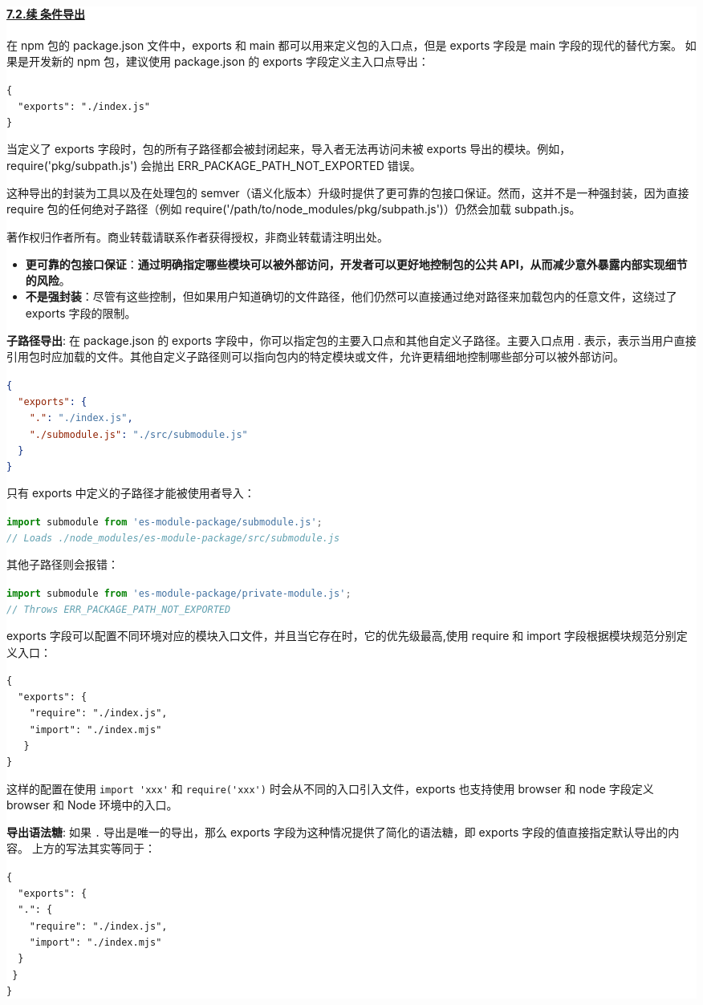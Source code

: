 
#### [7.2.续 条件导出](#)
在 npm 包的 package.json 文件中，exports 和 main 都可以用来定义包的入口点，但是 exports 字段是 main 字段的现代的替代方案。
如果是开发新的 npm 包，建议使用 package.json 的 exports 字段定义主入口点导出：

```
{
  "exports": "./index.js"
}
```
当定义了 exports 字段时，包的所有子路径都会被封闭起来，导入者无法再访问未被 exports 导出的模块。例如，require('pkg/subpath.js') 会抛出 ERR_PACKAGE_PATH_NOT_EXPORTED 错误。

这种导出的封装为工具以及在处理包的 semver（语义化版本）升级时提供了更可靠的包接口保证。然而，这并不是一种强封装，因为直接 require 包的任何绝对子路径（例如 require('/path/to/node_modules/pkg/subpath.js')）仍然会加载 subpath.js。

著作权归作者所有。商业转载请联系作者获得授权，非商业转载请注明出处。
- **更可靠的包接口保证**：**通过明确指定哪些模块可以被外部访问，开发者可以更好地控制包的公共 API，从而减少意外暴露内部实现细节的风险**。
- **不是强封装**：尽管有这些控制，但如果用户知道确切的文件路径，他们仍然可以直接通过绝对路径来加载包内的任意文件，这绕过了 exports 字段的限制。

**子路径导出**: 在 package.json 的 exports 字段中，你可以指定包的主要入口点和其他自定义子路径。主要入口点用 . 表示，表示当用户直接引用包时应加载的文件。其他自定义子路径则可以指向包内的特定模块或文件，允许更精细地控制哪些部分可以被外部访问。

```json
{
  "exports": {
    ".": "./index.js",
    "./submodule.js": "./src/submodule.js"
  }
}
```
只有 exports 中定义的子路径才能被使用者导入：
```javascript
import submodule from 'es-module-package/submodule.js';
// Loads ./node_modules/es-module-package/src/submodule.js
```
其他子路径则会报错：
```javascript
import submodule from 'es-module-package/private-module.js';
// Throws ERR_PACKAGE_PATH_NOT_EXPORTED
```
exports 字段可以配置不同环境对应的模块入口文件，并且当它存在时，它的优先级最高,使用 require 和 import 字段根据模块规范分别定义入口：
```
{
  "exports": {
    "require": "./index.js",
    "import": "./index.mjs"
   }
}
```
这样的配置在使用 `import 'xxx'` 和 `require('xxx')` 时会从不同的入口引入文件，exports 也支持使用 browser 和 node 字段定义 browser 和 Node 环境中的入口。

**导出语法糖**: 如果 `.` 导出是唯一的导出，那么 exports 字段为这种情况提供了简化的语法糖，即 exports 字段的值直接指定默认导出的内容。
上方的写法其实等同于：
```
{
  "exports": {
  ".": {
    "require": "./index.js",
    "import": "./index.mjs"
  }
 }
}
```
